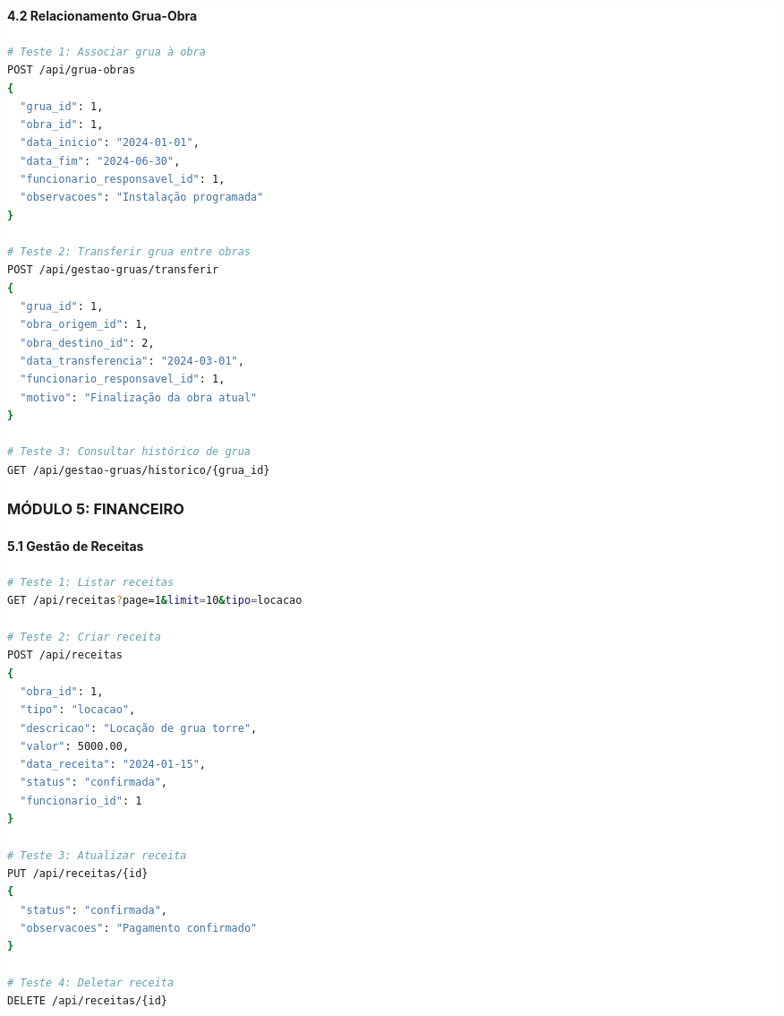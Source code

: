 #### **4.2 Relacionamento Grua-Obra**
```bash
# Teste 1: Associar grua à obra
POST /api/grua-obras
{
  "grua_id": 1,
  "obra_id": 1,
  "data_inicio": "2024-01-01",
  "data_fim": "2024-06-30",
  "funcionario_responsavel_id": 1,
  "observacoes": "Instalação programada"
}

# Teste 2: Transferir grua entre obras
POST /api/gestao-gruas/transferir
{
  "grua_id": 1,
  "obra_origem_id": 1,
  "obra_destino_id": 2,
  "data_transferencia": "2024-03-01",
  "funcionario_responsavel_id": 1,
  "motivo": "Finalização da obra atual"
}

# Teste 3: Consultar histórico de grua
GET /api/gestao-gruas/historico/{grua_id}
```

### **MÓDULO 5: FINANCEIRO**

#### **5.1 Gestão de Receitas**
```bash
# Teste 1: Listar receitas
GET /api/receitas?page=1&limit=10&tipo=locacao

# Teste 2: Criar receita
POST /api/receitas
{
  "obra_id": 1,
  "tipo": "locacao",
  "descricao": "Locação de grua torre",
  "valor": 5000.00,
  "data_receita": "2024-01-15",
  "status": "confirmada",
  "funcionario_id": 1
}

# Teste 3: Atualizar receita
PUT /api/receitas/{id}
{
  "status": "confirmada",
  "observacoes": "Pagamento confirmado"
}

# Teste 4: Deletar receita
DELETE /api/receitas/{id}
```
